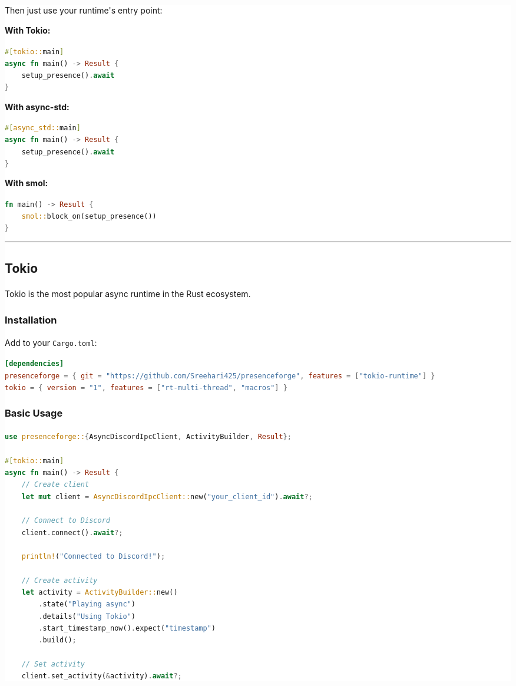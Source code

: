Then just use your runtime's entry point:

**With Tokio:**

```rust
#[tokio::main]
async fn main() -> Result {
    setup_presence().await
}
```

**With async-std:**

```rust
#[async_std::main]
async fn main() -> Result {
    setup_presence().await
}
```

**With smol:**

```rust
fn main() -> Result {
    smol::block_on(setup_presence())
}
```

---

## Tokio

Tokio is the most popular async runtime in the Rust ecosystem.

### Installation

Add to your `Cargo.toml`:

```toml
[dependencies]
presenceforge = { git = "https://github.com/Sreehari425/presenceforge", features = ["tokio-runtime"] }
tokio = { version = "1", features = ["rt-multi-thread", "macros"] }
```

### Basic Usage

```rust
use presenceforge::{AsyncDiscordIpcClient, ActivityBuilder, Result};

#[tokio::main]
async fn main() -> Result {
    // Create client
    let mut client = AsyncDiscordIpcClient::new("your_client_id").await?;

    // Connect to Discord
    client.connect().await?;

    println!("Connected to Discord!");

    // Create activity
    let activity = ActivityBuilder::new()
        .state("Playing async")
        .details("Using Tokio")
        .start_timestamp_now().expect("timestamp")
        .build();

    // Set activity
    client.set_activity(&activity).await?;
```